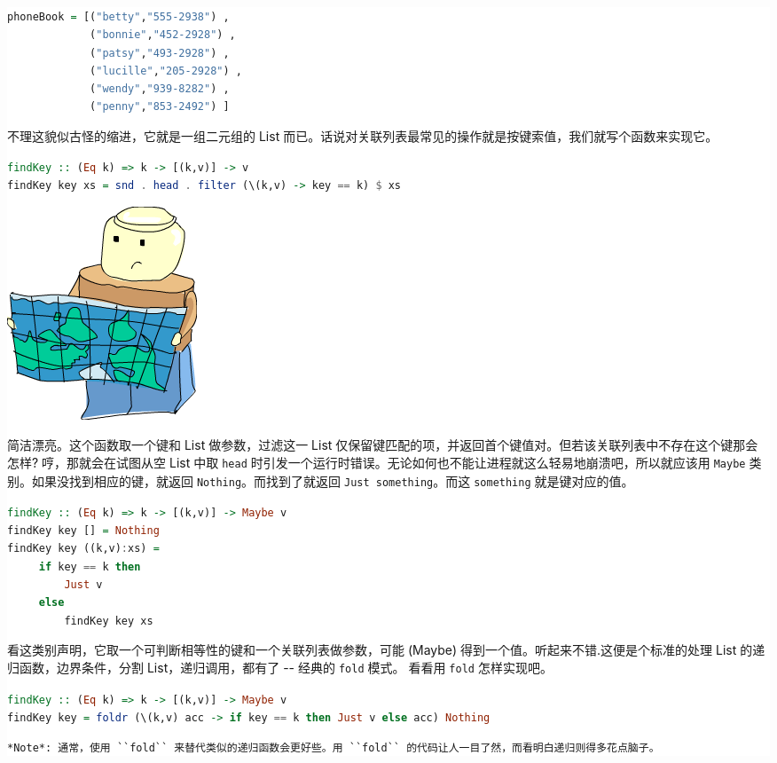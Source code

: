 ```haskell
phoneBook = [("betty","555-2938") ,
             ("bonnie","452-2928") ,
             ("patsy","493-2928") ,
             ("lucille","205-2928") ,
             ("wendy","939-8282") ,
             ("penny","853-2492") ]
```

不理这貌似古怪的缩进，它就是一组二元组的 List 而已。话说对关联列表最常见的操作就是按键索值，我们就写个函数来实现它。

```haskell
findKey :: (Eq k) => k -> [(k,v)] -> v 
findKey key xs = snd . head . filter (\(k,v) -> key == k) $ xs
```

![](./legomap.png)

简洁漂亮。这个函数取一个键和 List 做参数，过滤这一 List 仅保留键匹配的项，并返回首个键值对。但若该关联列表中不存在这个键那会怎样? 哼，那就会在试图从空 List 中取 `head` 时引发一个运行时错误。无论如何也不能让进程就这么轻易地崩溃吧，所以就应该用 `Maybe` 类别。如果没找到相应的键，就返回 `Nothing`。而找到了就返回 `Just something`。而这 `something` 就是键对应的值。

```haskell
findKey :: (Eq k) => k -> [(k,v)] -> Maybe v 
findKey key [] = Nothing
findKey key ((k,v):xs) = 
     if key == k then 
         Just v 
     else 
         findKey key xs
```

看这类别声明，它取一个可判断相等性的键和一个关联列表做参数，可能 \(Maybe\) 得到一个值。听起来不错.这便是个标准的处理 List 的递归函数，边界条件，分割 List，递归调用，都有了 -- 经典的 `fold` 模式。 看看用 `fold` 怎样实现吧。

```haskell
findKey :: (Eq k) => k -> [(k,v)] -> Maybe v 
findKey key = foldr (\(k,v) acc -> if key == k then Just v else acc) Nothing
```

```text
*Note*: 通常，使用 ``fold`` 来替代类似的递归函数会更好些。用 ``fold`` 的代码让人一目了然，而看明白递归则得多花点脑子。
```
